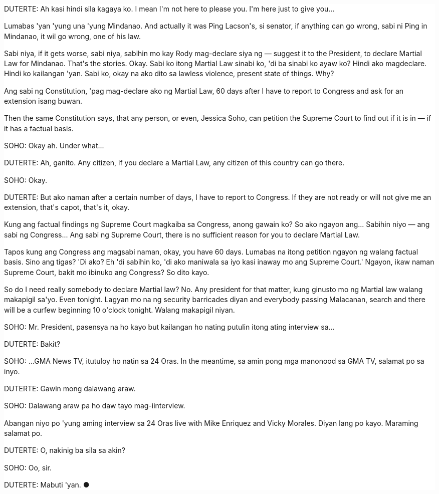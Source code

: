 DUTERTE: Ah kasi hindi sila kagaya ko. I mean I'm not here to please you. I'm here just to give you...

Lumabas 'yan 'yung una 'yung Mindanao. And actually it was Ping Lacson's, si senator, if anything can go wrong, sabi ni Ping in Mindanao, it wil go wrong, one of his law.

Sabi niya, if it gets worse, sabi niya, sabihin mo kay Rody mag-declare siya ng — suggest it to the President, to declare Martial Law for Mindanao. That's the stories. Okay. Sabi ko itong Martial Law sinabi ko, 'di ba sinabi ko ayaw ko? Hindi ako magdeclare. Hindi ko kailangan 'yan. Sabi ko, okay na ako dito sa lawless violence, present state of things. Why?

Ang sabi ng Constitution, 'pag mag-declare ako ng Martial Law, 60 days after I have to report to Congress and ask for an extension isang buwan.

Then the same Constitution says, that any person, or even, Jessica Soho, can petition the Supreme Court to find out if it is in — if it has a factual basis.

SOHO: Okay ah. Under what...

DUTERTE: Ah, ganito. Any citizen, if you declare a Martial Law, any citizen of this country can go there.

SOHO: Okay.

DUTERTE: But ako naman after a certain number of days, I have to report to Congress. If they are not ready or will not give me an extension, that's capot, that's it, okay.

Kung ang factual findings ng Supreme Court magkaiba sa Congress, anong gawain ko? So ako ngayon ang... Sabihin niyo — ang sabi ng Congress... Ang sabi ng Supreme Court, there is no sufficient reason for you to declare Martial Law.

Tapos kung ang Congress ang magsabi naman, okay, you have 60 days. Lumabas na itong petition ngayon ng walang factual basis. Sino ang tigas? 'Di ako? Eh 'di sabihin ko, 'di ako maniwala sa iyo kasi inaway mo ang Supreme Court.' Ngayon, ikaw naman Supreme Court, bakit mo ibinuko ang Congress? So dito kayo.

So do I need really somebody to declare Martial law? No. Any president for that matter, kung ginusto mo ng Martial law walang makapigil sa'yo. Even tonight. Lagyan mo na ng security barricades diyan and everybody passing Malacanan, search and there will be a curfew beginning 10 o'clock tonight. Walang makapigil niyan.

SOHO: Mr. President, pasensya na ho kayo but kailangan ho nating putulin itong ating interview sa...

DUTERTE: Bakit?

SOHO: ...GMA News TV, itutuloy ho natin sa 24 Oras. In the meantime, sa amin pong mga manonood sa GMA TV, salamat po sa inyo.

DUTERTE: Gawin mong dalawang araw.

SOHO: Dalawang araw pa ho daw tayo mag-iinterview.

Abangan niyo po 'yung aming interview sa 24 Oras live with Mike Enriquez and Vicky Morales. Diyan lang po kayo. Maraming salamat po.

DUTERTE: O, nakinig ba sila sa akin?

SOHO: Oo, sir.

DUTERTE: Mabuti 'yan.
&#x25cf;
